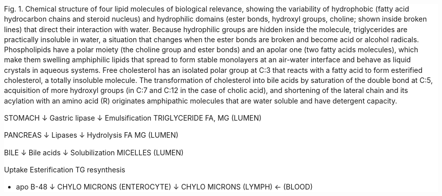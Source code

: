 Fig. 1. Chemical structure of four lipid molecules of biological relevance, showing the variability of hydrophobic (fatty acid hydrocarbon chains and steroid nucleus) and hydrophilic domains (ester bonds, hydroxyl groups, choline; shown inside broken lines) that direct their interaction with water. Because hydrophilic groups are hidden inside the molecule, triglycerides are practically insoluble in water, a situation that changes when the ester bonds are broken and become acid or alcohol radicals. Phospholipids have a polar moiety (the choline group and ester bonds) and an apolar one (two fatty acids molecules), which make them swelling amphiphilic lipids that spread to form stable monolayers at an air-water interface and behave as liquid crystals in aqueous systems. Free cholesterol has an isolated polar group at C:3 that reacts with a fatty acid to form esterified cholesterol, a totally insoluble molecule. The transformation of cholesterol into bile acids by saturation of the double bond at C:5, acquisition of more hydroxyl groups (in C:7 and C:12 in the case of cholic acid), and shortening of the lateral chain and its acylation with an amino acid (R) originates amphipathic molecules that are water soluble and have detergent capacity.

STOMACH
↓
Gastric lipase
↓
Emulsification
TRIGLYCERIDE
FA, MG
(LUMEN)

PANCREAS
↓
Lipases
↓
Hydrolysis
FA
MG
(LUMEN)

BILE
↓
Bile acids
↓
Solubilization
MICELLES
(LUMEN)

Uptake
Esterification
TG resynthesis
+ apo B-48
↓
CHYLO
MICRONS
(ENTEROCYTE)
↓
CHYLO
MICRONS
(LYMPH)
←
(BLOOD)
